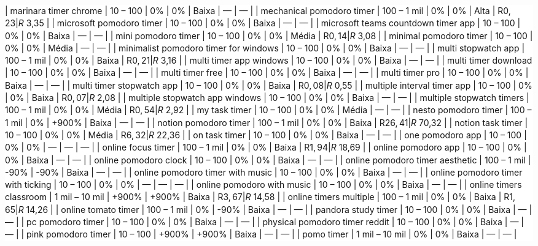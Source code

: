 | marinara timer chrome                                | 10 – 100         | 0%           | 0%               | Baixa     | —                | —                |
| mechanical pomodoro timer                            | 100 – 1 mil      | 0%           | 0%               | Alta      | R$ 0,23          | R$ 3,35          |
| microsoft pomodoro timer                             | 10 – 100         | 0%           | 0%               | Baixa     | —                | —                |
| microsoft teams countdown timer app                  | 10 – 100         | 0%           | 0%               | Baixa     | —                | —                |
| mini pomodoro timer                                  | 10 – 100         | 0%           | 0%               | Média     | R$ 0,14          | R$ 3,08          |
| minimal pomodoro timer                               | 10 – 100         | 0%           | 0%               | Média     | —                | —                |
| minimalist pomodoro timer for windows                | 10 – 100         | 0%           | 0%               | Baixa     | —                | —                |
| multi stopwatch app                                  | 100 – 1 mil      | 0%           | 0%               | Baixa     | R$ 0,21          | R$ 3,16          |
| multi timer app windows                              | 10 – 100         | 0%           | 0%               | Baixa     | —                | —                |
| multi timer download                                 | 10 – 100         | 0%           | 0%               | Baixa     | —                | —                |
| multi timer free                                     | 10 – 100         | 0%           | 0%               | Baixa     | —                | —                |
| multi timer pro                                      | 10 – 100         | 0%           | 0%               | Baixa     | —                | —                |
| multi timer stopwatch app                            | 10 – 100         | 0%           | 0%               | Baixa     | R$ 0,08          | R$ 0,55          |
| multiple interval timer app                          | 10 – 100         | 0%           | 0%               | Baixa     | R$ 0,07          | R$ 2,08          |
| multiple stopwatch app windows                       | 10 – 100         | 0%           | 0%               | Baixa     | —                | —                |
| multiple stopwatch timers                            | 100 – 1 mil      | 0%           | 0%               | Média     | R$ 0,54          | R$ 2,92          |
| my task timer                                        | 10 – 100         | 0%           | 0%               | Média     | —                | —                |
| nesto pomodoro timer                                 | 100 – 1 mil      | 0%           | +900%            | Baixa     | —                | —                |
| notion pomodoro timer                                | 100 – 1 mil      | 0%           | 0%               | Baixa     | R$ 26,41         | R$ 70,32         |
| notion task timer                                    | 10 – 100         | 0%           | 0%               | Média     | R$ 6,32          | R$ 22,36         |
| on task timer                                        | 10 – 100         | 0%           | 0%               | Baixa     | —                | —                |
| one pomodoro app                                     | 10 – 100         | 0%           | 0%               | —         | —                | —                |
| online focus timer                                   | 100 – 1 mil      | 0%           | 0%               | Baixa     | R$ 1,94          | R$ 18,69         |
| online pomodoro app                                  | 10 – 100         | 0%           | 0%               | Baixa     | —                | —                |
| online pomodoro clock                                | 10 – 100         | 0%           | 0%               | Baixa     | —                | —                |
| online pomodoro timer aesthetic                      | 100 – 1 mil      | -90%         | -90%             | Baixa     | —                | —                |
| online pomodoro timer with music                     | 10 – 100         | 0%           | 0%               | Baixa     | —                | —                |
| online pomodoro timer with ticking                   | 10 – 100         | 0%           | 0%               | —         | —                | —                |
| online pomodoro with music                           | 10 – 100         | 0%           | 0%               | Baixa     | —                | —                |
| online timers classroom                              | 1 mil – 10 mil   | +900%        | +900%            | Baixa     | R$ 3,67          | R$ 14,58         |
| online timers multiple                               | 100 – 1 mil      | 0%           | 0%               | Baixa     | R$ 1,65          | R$ 14,26         |
| online tomato timer                                  | 100 – 1 mil      | 0%           | -90%             | Baixa     | —                | —                |
| pandora study timer                                  | 10 – 100         | 0%           | 0%               | Baixa     | —                | —                |
| pc pomodoro timer                                    | 10 – 100         | 0%           | 0%               | Baixa     | —                | —                |
| physical pomodoro timer reddit                       | 10 – 100         | 0%           | 0%               | Baixa     | —                | —                |
| pink pomodoro timer                                  | 10 – 100         | +900%        | +900%            | Baixa     | —                | —                |
| pomo timer                                           | 1 mil – 10 mil   | 0%           | 0%               | Baixa     | —                | —                |